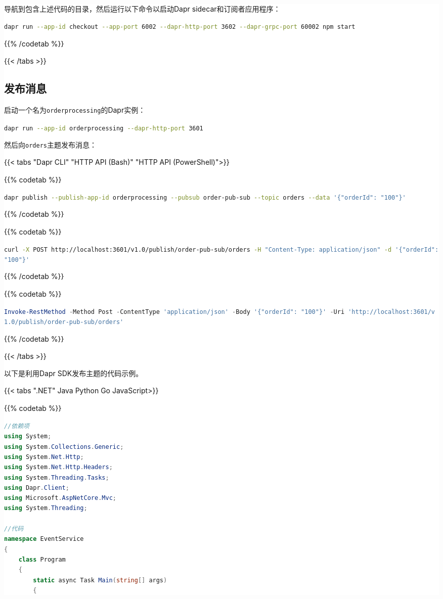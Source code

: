 导航到包含上述代码的目录，然后运行以下命令以启动Dapr sidecar和订阅者应用程序：

```bash
dapr run --app-id checkout --app-port 6002 --dapr-http-port 3602 --dapr-grpc-port 60002 npm start
```

{{% /codetab %}}

{{< /tabs >}}

## 发布消息

启动一个名为`orderprocessing`的Dapr实例：

```bash
dapr run --app-id orderprocessing --dapr-http-port 3601
```

然后向`orders`主题发布消息：

{{< tabs "Dapr CLI" "HTTP API (Bash)" "HTTP API (PowerShell)">}}

{{% codetab %}}

```bash
dapr publish --publish-app-id orderprocessing --pubsub order-pub-sub --topic orders --data '{"orderId": "100"}'
```

{{% /codetab %}}

{{% codetab %}}

```bash
curl -X POST http://localhost:3601/v1.0/publish/order-pub-sub/orders -H "Content-Type: application/json" -d '{"orderId": "100"}'
```

{{% /codetab %}}

{{% codetab %}}

```powershell
Invoke-RestMethod -Method Post -ContentType 'application/json' -Body '{"orderId": "100"}' -Uri 'http://localhost:3601/v1.0/publish/order-pub-sub/orders'
```

{{% /codetab %}}

{{< /tabs >}}

以下是利用Dapr SDK发布主题的代码示例。

{{< tabs ".NET" Java Python Go JavaScript>}}

{{% codetab %}}

```csharp
//依赖项
using System;
using System.Collections.Generic;
using System.Net.Http;
using System.Net.Http.Headers;
using System.Threading.Tasks;
using Dapr.Client;
using Microsoft.AspNetCore.Mvc;
using System.Threading;

//代码
namespace EventService
{
    class Program
    {
        static async Task Main(string[] args)
        {
```